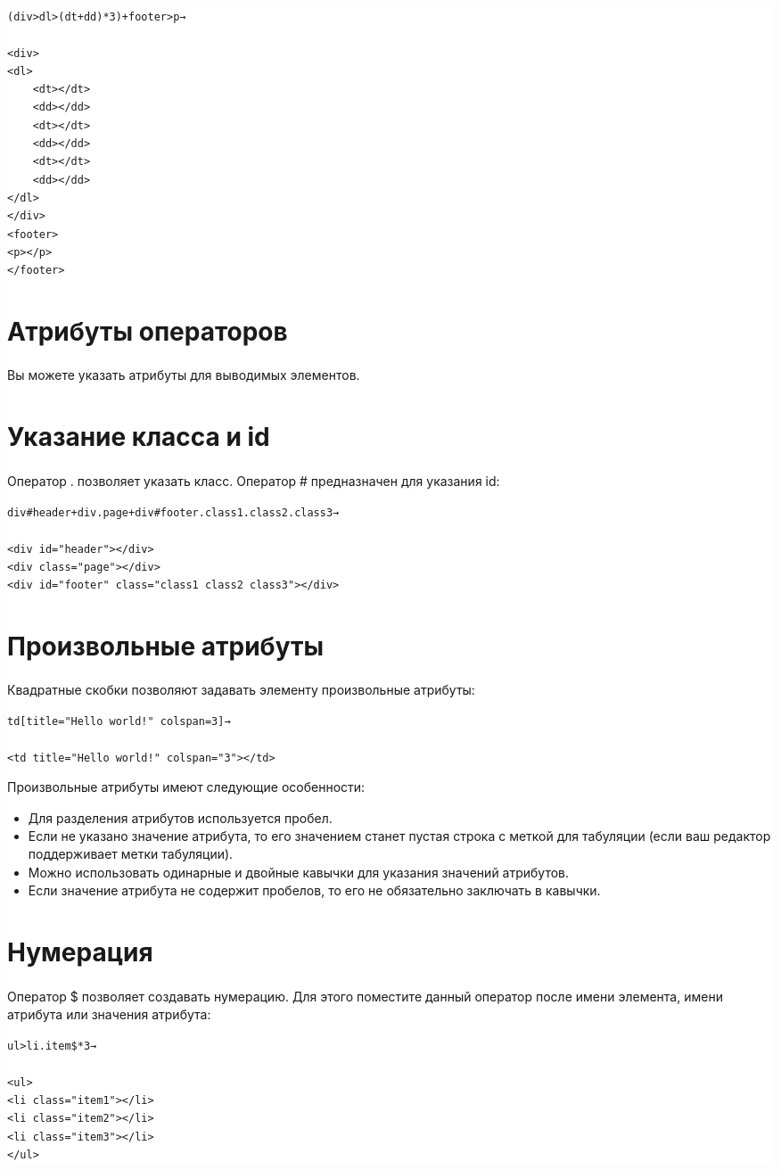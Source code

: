     (div>dl>(dt+dd)*3)+footer>p→

    <div>
    <dl>
        <dt></dt>
        <dd></dd>
        <dt></dt>
        <dd></dd>
        <dt></dt>
        <dd></dd>
    </dl>
    </div>
    <footer>
    <p></p>
    </footer>

# Атрибуты операторов
Вы можете указать атрибуты для выводимых элементов.

# Указание класса и id

Оператор . позволяет указать класс. Оператор # предназначен для указания id:

    div#header+div.page+div#footer.class1.class2.class3→

    <div id="header"></div>
    <div class="page"></div>
    <div id="footer" class="class1 class2 class3"></div>

# Произвольные атрибуты
Квадратные скобки позволяют задавать элементу произвольные атрибуты:

    td[title="Hello world!" colspan=3]→

    <td title="Hello world!" colspan="3"></td>

Произвольные атрибуты имеют следующие особенности:

+ Для разделения атрибутов используется пробел.
+ Если не указано значение атрибута, то его значением станет пустая строка с меткой для табуляции (если ваш редактор поддерживает метки табуляции).
+ Можно использовать одинарные и двойные кавычки для указания значений атрибутов.
+ Если значение атрибута не содержит пробелов, то его не обязательно заключать в кавычки.

# Нумерация
Оператор $ позволяет создавать нумерацию. Для этого поместите данный оператор после имени элемента, имени атрибута или значения атрибута:

    ul>li.item$*3→

    <ul>
    <li class="item1"></li>
    <li class="item2"></li>
    <li class="item3"></li>
    </ul>
